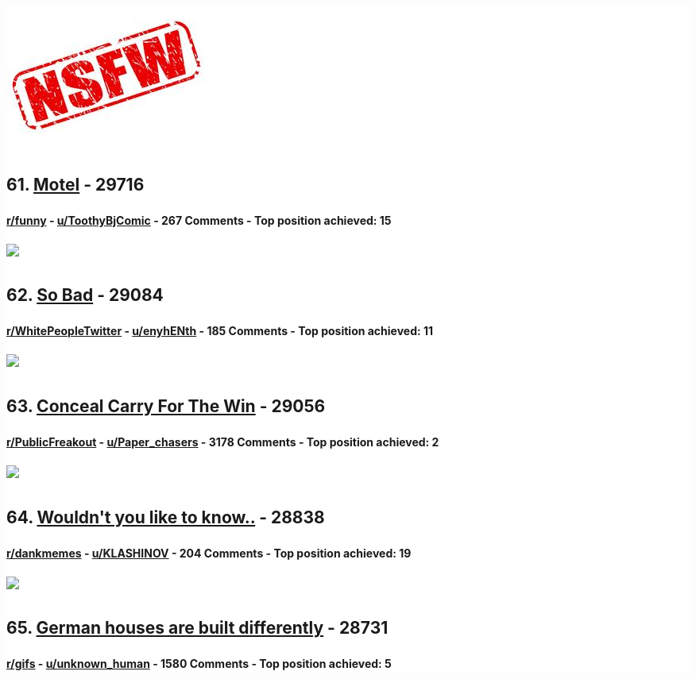 <a href="https://www.reddit.com/r/AskReddit/comments/ono6j8/what_is_the_most_unforgettable_reddit_post_that/"><img src="https://github.com/mgerb/top-of-reddit/raw/master/nsfw.jpg"></img></a>

## 61. [Motel](http://reddit.com/r/funny/comments/onilu1/motel/) - 29716
#### [r/funny](http://reddit.com/r/funny) - [u/ToothyBjComic](http://reddit.com/u/ToothyBjComic) - 267 Comments - Top position achieved: 15

<a href="https://i.redd.it/lqeah2qod7c71.jpg"><img src="https://b.thumbs.redditmedia.com/bBuyWe32KaTkOxYwG8tKOvY_UEfcpqbdAOc8zbwSFYQ.jpg"></img></a>

## 62. [So Bad](http://reddit.com/r/WhitePeopleTwitter/comments/onbgle/so_bad/) - 29084
#### [r/WhitePeopleTwitter](http://reddit.com/r/WhitePeopleTwitter) - [u/enyhENth](http://reddit.com/u/enyhENth) - 185 Comments - Top position achieved: 11

<a href="https://i.redd.it/r2rsazyxd5c71.png"><img src="https://b.thumbs.redditmedia.com/J0fQ-YbdGszFBvloxLIg5aiw4g97neIf3a5PVC1A2DI.jpg"></img></a>

## 63. [Conceal Carry For The Win](http://reddit.com/r/PublicFreakout/comments/onpu1m/conceal_carry_for_the_win/) - 29056
#### [r/PublicFreakout](http://reddit.com/r/PublicFreakout) - [u/Paper_chasers](http://reddit.com/u/Paper_chasers) - 3178 Comments - Top position achieved: 2

<a href="https://v.redd.it/tp4pzrfe69c71"><img src="https://a.thumbs.redditmedia.com/Y_yOzjZpOYXF8t4UM7y3fDjCjrIzxWSW5wIBEK7mlf0.jpg"></img></a>

## 64. [Wouldn't you like to know..](http://reddit.com/r/dankmemes/comments/ond47b/wouldnt_you_like_to_know/) - 28838
#### [r/dankmemes](http://reddit.com/r/dankmemes) - [u/KLASHINOV](http://reddit.com/u/KLASHINOV) - 204 Comments - Top position achieved: 19

<a href="https://i.redd.it/4nmwqyajy5c71.gif"><img src="https://b.thumbs.redditmedia.com/SaDAJkPJxbt8PPsJRDpy1lRIIeJNmno5pYfsaH4k29o.jpg"></img></a>

## 65. [German houses are built differently](http://reddit.com/r/gifs/comments/onb2qg/german_houses_are_built_differently/) - 28731
#### [r/gifs](http://reddit.com/r/gifs) - [u/unknown_human](http://reddit.com/u/unknown_human) - 1580 Comments - Top position achieved: 5
